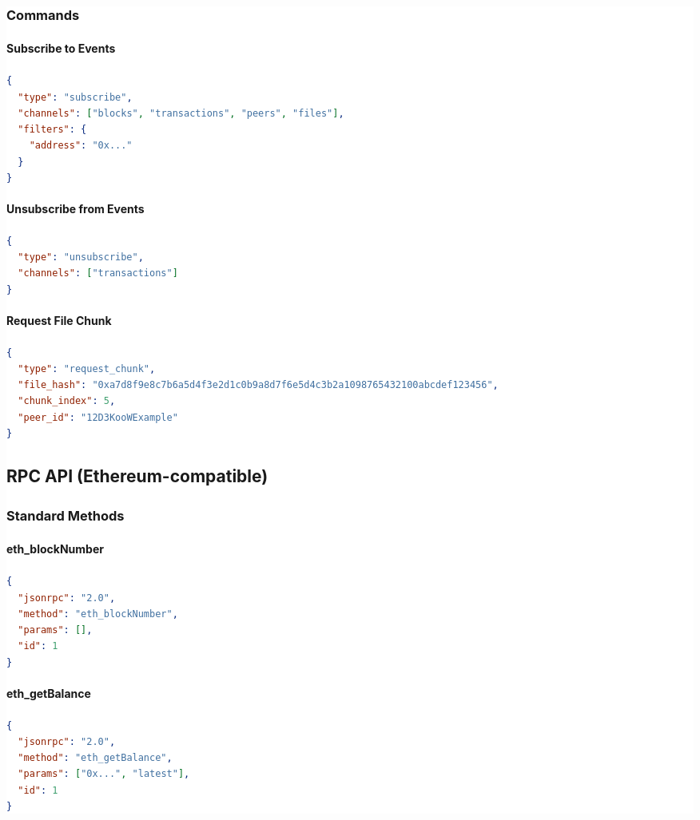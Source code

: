 ### Commands

#### Subscribe to Events
```json
{
  "type": "subscribe",
  "channels": ["blocks", "transactions", "peers", "files"],
  "filters": {
    "address": "0x..."
  }
}
```

#### Unsubscribe from Events
```json
{
  "type": "unsubscribe",
  "channels": ["transactions"]
}
```

#### Request File Chunk
```json
{
  "type": "request_chunk",
  "file_hash": "0xa7d8f9e8c7b6a5d4f3e2d1c0b9a8d7f6e5d4c3b2a1098765432100abcdef123456",
  "chunk_index": 5,
  "peer_id": "12D3KooWExample"
}
```

## RPC API (Ethereum-compatible)

### Standard Methods

#### eth_blockNumber
```json
{
  "jsonrpc": "2.0",
  "method": "eth_blockNumber",
  "params": [],
  "id": 1
}
```

#### eth_getBalance
```json
{
  "jsonrpc": "2.0",
  "method": "eth_getBalance",
  "params": ["0x...", "latest"],
  "id": 1
}
```
